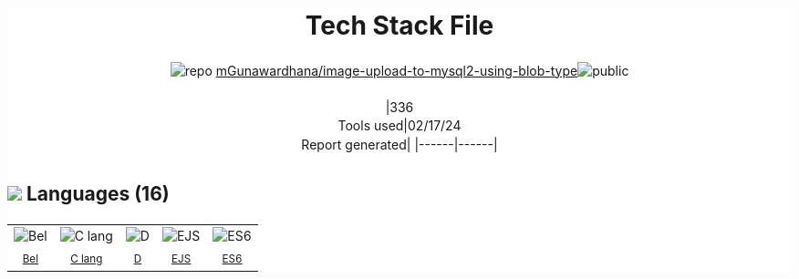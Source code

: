 
<div align="center">

# Tech Stack File
![](https://img.stackshare.io/repo.svg "repo") [mGunawardhana/image-upload-to-mysql2-using-blob-type](https://github.com/mGunawardhana/image-upload-to-mysql2-using-blob-type)![](https://img.stackshare.io/public_badge.svg "public")
<br/><br/>
|336<br/>Tools used|02/17/24 <br/>Report generated|
|------|------|
</div>

## <img src='https://img.stackshare.io/languages.svg'/> Languages (16)
<table><tr>
  <td align='center'>
  <img width='36' height='36' src='https://img.stackshare.io/service/11408/no-img-open-source.png' alt='Bel'>
  <br>
  <sub><a href="http://paulgraham.com/bel.html">Bel</a></sub>
  <br>
  <sub></sub>
</td>

<td align='center'>
  <img width='36' height='36' src='https://img.stackshare.io/no-img-open-source.png' alt='C lang'>
  <br>
  <sub><a href="http://en.wikipedia.org/wiki/C_(programming_language)">C lang</a></sub>
  <br>
  <sub></sub>
</td>

<td align='center'>
  <img width='36' height='36' src='https://img.stackshare.io/service/3117/d-5.png' alt='D'>
  <br>
  <sub><a href="http://dlang.org/">D</a></sub>
  <br>
  <sub></sub>
</td>

<td align='center'>
  <img width='36' height='36' src='https://img.stackshare.io/no-img-open-source.png' alt='EJS'>
  <br>
  <sub><a href="https://ejs.co/">EJS</a></sub>
  <br>
  <sub></sub>
</td>

<td align='center'>
  <img width='36' height='36' src='https://img.stackshare.io/service/4109/16407404782_8b9c57eab3.jpg' alt='ES6'>
  <br>
  <sub><a href="http://www.ecma-international.org/ecma-262/6.0/">ES6</a></sub>
  <br>
  <sub></sub>
</td>
